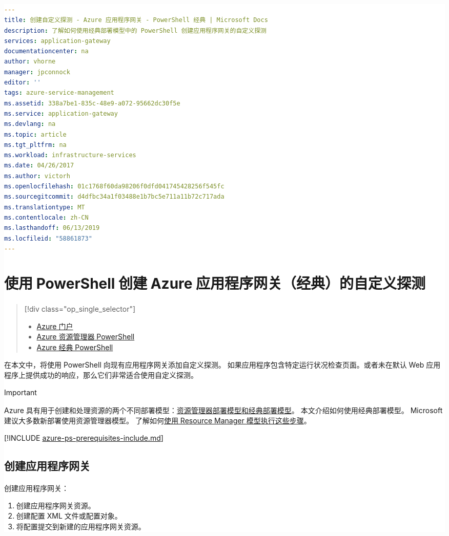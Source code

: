 ```yaml
---
title: 创建自定义探测 - Azure 应用程序网关 - PowerShell 经典 | Microsoft Docs
description: 了解如何使用经典部署模型中的 PowerShell 创建应用程序网关的自定义探测
services: application-gateway
documentationcenter: na
author: vhorne
manager: jpconnock
editor: ''
tags: azure-service-management
ms.assetid: 338a7be1-835c-48e9-a072-95662dc30f5e
ms.service: application-gateway
ms.devlang: na
ms.topic: article
ms.tgt_pltfrm: na
ms.workload: infrastructure-services
ms.date: 04/26/2017
ms.author: victorh
ms.openlocfilehash: 01c1768f60da98206f0dfd041745428256f545fc
ms.sourcegitcommit: d4dfbc34a1f03488e1b7bc5e711a11b72c717ada
ms.translationtype: MT
ms.contentlocale: zh-CN
ms.lasthandoff: 06/13/2019
ms.locfileid: "58861873"
---
```

# <a name="create-a-custom-probe-for-azure-application-gateway-classic-by-using-powershell"></a>使用 PowerShell 创建 Azure 应用程序网关（经典）的自定义探测

> [!div class="op_single_selector"]
> * [Azure 门户](application-gateway-create-probe-portal.md)
> * [Azure 资源管理器 PowerShell](application-gateway-create-probe-ps.md)
> * [Azure 经典 PowerShell](application-gateway-create-probe-classic-ps.md)

在本文中，将使用 PowerShell 向现有应用程序网关添加自定义探测。 如果应用程序包含特定运行状况检查页面。或者未在默认 Web 应用程序上提供成功的响应，那么它们非常适合使用自定义探测。

> [!IMPORTANT]
> Azure 具有用于创建和处理资源的两个不同部署模型：[资源管理器部署模型和经典部署模型](../azure-resource-manager/resource-manager-deployment-model.md)。 本文介绍如何使用经典部署模型。 Microsoft 建议大多数新部署使用资源管理器模型。 了解如何[使用 Resource Manager 模型执行这些步骤](application-gateway-create-probe-ps.md)。

[!INCLUDE [azure-ps-prerequisites-include.md](../../includes/azure-ps-prerequisites-include.md)]

## <a name="create-an-application-gateway"></a>创建应用程序网关

创建应用程序网关：

1. 创建应用程序网关资源。
2. 创建配置 XML 文件或配置对象。
3. 将配置提交到新建的应用程序网关资源。
